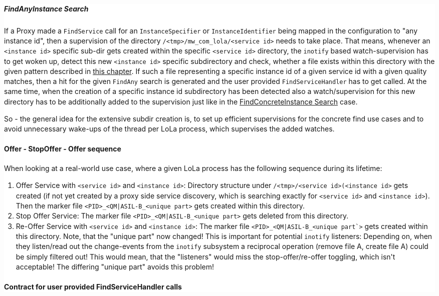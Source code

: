 ##### FindAnyInstance Search

If a Proxy made a `FindService` call for an `InstanceSpecifier` or `InstanceIdentifier` being mapped in the
configuration to "any instance id", then a supervision of the directory `/<tmp>/mw_com_lola/<service id>` needs to take
place. That means, whenever an `<instance id>` specific sub-dir gets created within the specific `<service id>`
directory, the `inotify` based watch-supervision has to get woken up, detect this new `<instance id>` specific
subdirectory and check, whether a file exists within this directory with the given pattern described in
[this chapter](#representation-of-service-availability-within-the-temp-filesystem).
If such a file representing a specific instance id of a given service id with a given quality matches, then a hit for
the given `FindAny` search is generated and the user provided `FindServiceHandler` has to get called.
At the same time, when the creation of a specific instance id subdirectory has been detected also a watch/supervision
for this new directory has to be additionally added to the supervision just like in the
[FindConcreteInstance Search](#findconcreteinstance-search) case.

So - the general idea for the extensive subdir creation is, to set up efficient supervisions for the concrete find use
cases and to avoid unnecessary wake-ups of the thread per LoLa process, which supervises the added watches.

#### Offer - StopOffer - Offer sequence

When looking at a real-world use case, where a given LoLa process has the following sequence during its lifetime:

1. Offer Service with `<service id>` and `<instance id>`: Directory structure under `/<tmp>/<service id>(<instance id>`
   gets created (if not yet created by a proxy side service discovery, which is searching exactly for `<service id>`
   and `<instance id>`). Then the marker file `<PID>_<QM|ASIL-B_<unique part>` gets created within this directory.
2. Stop Offer Service: The marker file `<PID>_<QM|ASIL-B_<unique part>` gets deleted from this directory.
3. Re-Offer Service with `<service id>` and `<instance id>`: The marker file ``<PID>_<QM|ASIL-B_<unique part`>`` gets
   created within this directory. Note, that the "unique part" now changed! This is important for potential `inotify`
   listeners: Depending on, when they listen/read out the change-events from the `inotify` subsystem a reciprocal
   operation (remove file A, create file A) could be simply filtered out! This would mean, that the "listeners" would
   miss the stop-offer/re-offer toggling, which isn't acceptable! The differing "unique part" avoids this problem!

#### Contract for user provided FindServiceHandler calls
